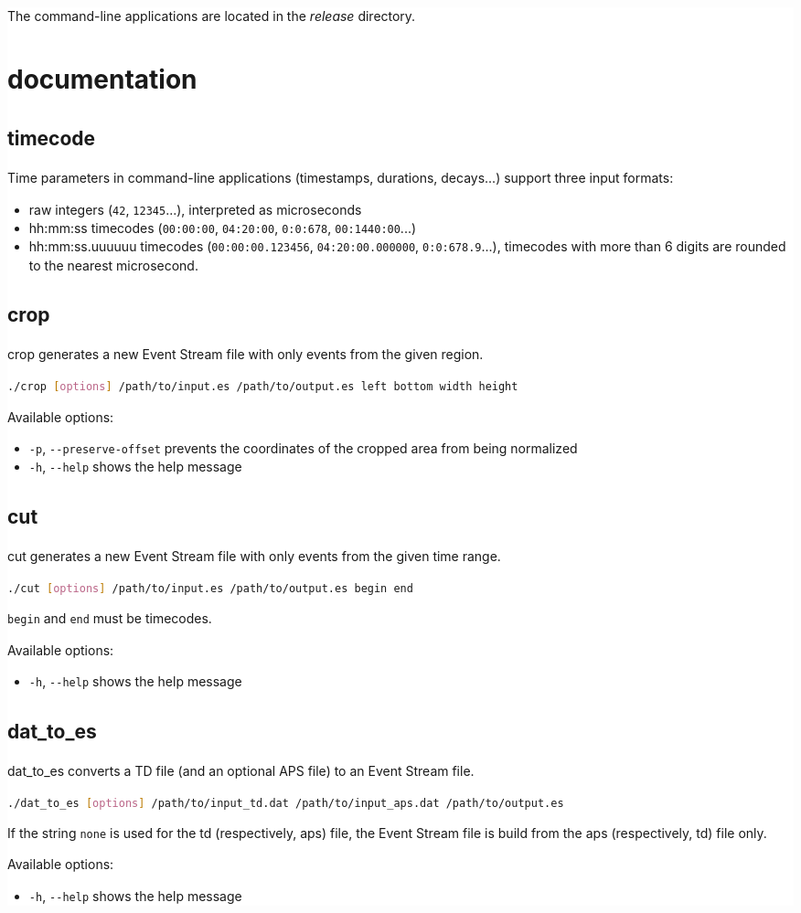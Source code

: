 The command-line applications are located in the _release_ directory.

# documentation

## timecode

Time parameters in command-line applications (timestamps, durations, decays...) support three input formats:

-   raw integers (`42`, `12345`...), interpreted as microseconds
-   hh:mm:ss timecodes (`00:00:00`, `04:20:00`, `0:0:678`, `00:1440:00`...)
-   hh:mm:ss.uuuuuu timecodes (`00:00:00.123456`, `04:20:00.000000`, `0:0:678.9`...), timecodes with more than 6 digits are rounded to the nearest microsecond.

## crop

crop generates a new Event Stream file with only events from the given region.

```sh
./crop [options] /path/to/input.es /path/to/output.es left bottom width height
```

Available options:

-   `-p`, `--preserve-offset` prevents the coordinates of the cropped area from being normalized
-   `-h`, `--help` shows the help message

## cut

cut generates a new Event Stream file with only events from the given time range.

```sh
./cut [options] /path/to/input.es /path/to/output.es begin end
```

`begin` and `end` must be timecodes.

Available options:

-   `-h`, `--help` shows the help message

## dat_to_es

dat_to_es converts a TD file (and an optional APS file) to an Event Stream file.

```sh
./dat_to_es [options] /path/to/input_td.dat /path/to/input_aps.dat /path/to/output.es
```

If the string `none` is used for the td (respectively, aps) file, the Event Stream file is build from the aps (respectively, td) file only.

Available options:

-   `-h`, `--help` shows the help message
